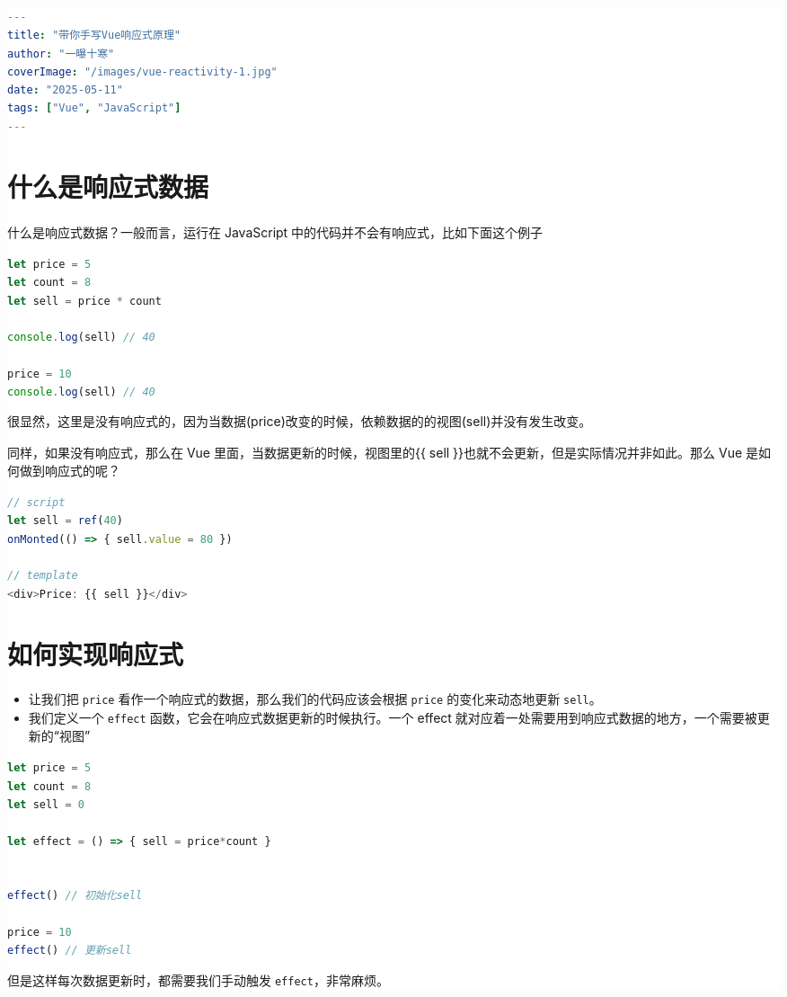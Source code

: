 ```yaml
---
title: "带你手写Vue响应式原理"
author: "一曝十寒"
coverImage: "/images/vue-reactivity-1.jpg"
date: "2025-05-11"
tags: ["Vue", "JavaScript"]
---
```

# 什么是响应式数据
什么是响应式数据？一般而言，运行在 JavaScript 中的代码并不会有响应式，比如下面这个例子

```js
let price = 5
let count = 8
let sell = price * count

console.log(sell) // 40

price = 10
console.log(sell) // 40
```

很显然，这里是没有响应式的，因为当数据(price)改变的时候，依赖数据的的视图(sell)并没有发生改变。

同样，如果没有响应式，那么在 Vue 里面，当数据更新的时候，视图里的{{ sell }}也就不会更新，但是实际情况并非如此。那么 Vue 是如何做到响应式的呢？

```js
// script
let sell = ref(40)
onMonted(() => { sell.value = 80 })

// template
<div>Price: {{ sell }}</div>
```

# 如何实现响应式

- 让我们把 `price` 看作一个响应式的数据，那么我们的代码应该会根据 `price` 的变化来动态地更新 `sell`。
- 我们定义一个 `effect` 函数，它会在响应式数据更新的时候执行。一个 effect 就对应着一处需要用到响应式数据的地方，一个需要被更新的“视图”

```js
let price = 5
let count = 8
let sell = 0

let effect = () => { sell = price*count }


effect() // 初始化sell

price = 10
effect() // 更新sell
```
但是这样每次数据更新时，都需要我们手动触发 `effect`，非常麻烦。
